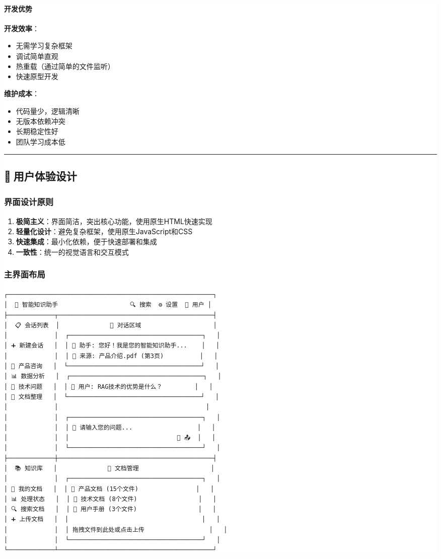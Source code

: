 #### 开发优势

**开发效率**：
- 无需学习复杂框架
- 调试简单直观
- 热重载（通过简单的文件监听）
- 快速原型开发

**维护成本**：
- 代码量少，逻辑清晰
- 无版本依赖冲突
- 长期稳定性好
- 团队学习成本低

---

## 🎨 用户体验设计

### 界面设计原则

1. **极简主义**：界面简洁，突出核心功能，使用原生HTML快速实现
2. **轻量化设计**：避免复杂框架，使用原生JavaScript和CSS
3. **快速集成**：最小化依赖，便于快速部署和集成
4. **一致性**：统一的视觉语言和交互模式

### 主界面布局

```
┌─────────────────────────────────────────────────────────┐
│  🤖 智能知识助手                    🔍 搜索  ⚙️ 设置  👤 用户 │
├─────────────┬───────────────────────────────────────────┤
│  📋 会话列表  │              💬 对话区域                    │
│             │  ┌─────────────────────────────────────┐   │
│ ➕ 新建会话   │  │ 🤖 助手: 您好！我是您的智能知识助手...    │   │
│             │  │ 📄 来源: 产品介绍.pdf (第3页)          │   │
│ 💬 产品咨询   │  └─────────────────────────────────────┘   │
│ 📊 数据分析   │  ┌─────────────────────────────────────┐   │
│ 🔧 技术问题   │  │ 👤 用户: RAG技术的优势是什么？         │   │
│ 📝 文档整理   │  └─────────────────────────────────────┘   │
│             │                                         │
│             │  ┌─────────────────────────────────────┐   │
│             │  │ 💭 请输入您的问题...                  │   │
│             │  │                              📎 📤  │   │
│             │  └─────────────────────────────────────┘   │
├─────────────┼───────────────────────────────────────────┤
│  📚 知识库   │              📄 文档管理                    │
│             │  ┌─────────────────────────────────────┐   │
│ 📄 我的文档   │  │ 📁 产品文档 (15个文件)                │   │
│ 📊 处理状态   │  │ 📁 技术文档 (8个文件)                 │   │
│ 🔍 搜索文档   │  │ 📁 用户手册 (3个文件)                 │   │
│ ➕ 上传文档   │  │                                     │   │
│             │  │ 拖拽文件到此处或点击上传                  │   │
│             │  └─────────────────────────────────────┘   │
└─────────────┴───────────────────────────────────────────┘
```

